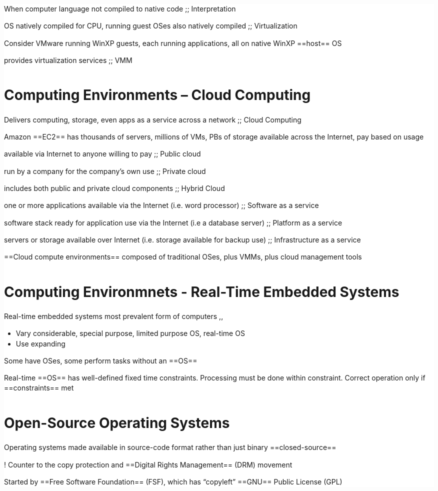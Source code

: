 When computer language not compiled to native code ;; Interpretation 


OS natively compiled for CPU, running guest OSes also natively compiled ;; Virtualization 

Consider VMware running WinXP guests, each running applications, all on native WinXP ==host== OS

provides virtualization services ;; VMM

# Computing Environments – Cloud Computing

Delivers computing, storage, even apps as a service across a network ;; Cloud Computing 

Amazon ==EC2== has thousands of servers, millions of VMs, PBs of storage available across the Internet, pay based on usage

available via Internet to anyone willing to pay ;; Public cloud 

run by a company for the company’s own use ;; Private cloud 

includes both public and private cloud components ;; Hybrid Cloud

one or more applications available via the Internet (i.e. word processor) ;; Software as a service 

software stack ready for application use via the Internet (i.e a database server) ;; Platform as a service 

servers or storage available over Internet (i.e. storage available for backup use) ;; Infrastructure as a service

==Cloud compute environments== composed of traditional OSes, plus VMMs, plus cloud management tools

# Computing Environmnets - Real-Time Embedded Systems 


Real-time embedded systems most prevalent form of computers 
,, 
- Vary considerable, special purpose, limited purpose OS, real-time OS 
- Use expanding

Some have OSes, some perform tasks without an ==OS==


Real-time ==OS== has well-defined fixed time constraints.  Processing must be done within constraint. Correct operation only if ==constraints== met

# Open-Source Operating Systems

Operating systems made available in source-code format rather than just binary ==closed-source==

! Counter to the copy protection and ==Digital Rights Management== (DRM) movement

Started by ==Free Software Foundation== (FSF), which has “copyleft” ==GNU== Public License (GPL)